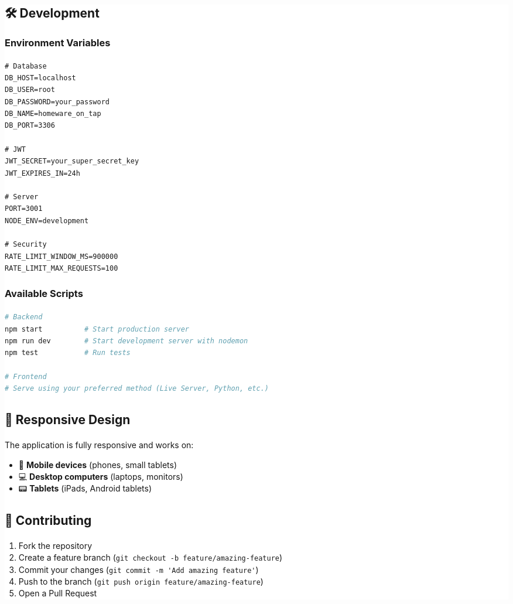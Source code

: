 ## 🛠️ Development

### Environment Variables
```env
# Database
DB_HOST=localhost
DB_USER=root
DB_PASSWORD=your_password
DB_NAME=homeware_on_tap
DB_PORT=3306

# JWT
JWT_SECRET=your_super_secret_key
JWT_EXPIRES_IN=24h

# Server
PORT=3001
NODE_ENV=development

# Security
RATE_LIMIT_WINDOW_MS=900000
RATE_LIMIT_MAX_REQUESTS=100
```

### Available Scripts
```bash
# Backend
npm start          # Start production server
npm run dev        # Start development server with nodemon
npm test           # Run tests

# Frontend
# Serve using your preferred method (Live Server, Python, etc.)
```

## 📱 Responsive Design

The application is fully responsive and works on:
- 📱 **Mobile devices** (phones, small tablets)
- 💻 **Desktop computers** (laptops, monitors)
- 📟 **Tablets** (iPads, Android tablets)

## 🤝 Contributing

1. Fork the repository
2. Create a feature branch (`git checkout -b feature/amazing-feature`)
3. Commit your changes (`git commit -m 'Add amazing feature'`)
4. Push to the branch (`git push origin feature/amazing-feature`)
5. Open a Pull Request
